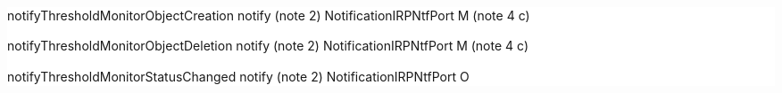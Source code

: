   notifyThresholdMonitorObjectCreation                                                                                                                                                                                                                                                                                                                                 notify (note 2)                                     NotificationIRPNtfPort     M (note 4 c)

  notifyThresholdMonitorObjectDeletion                                                                                                                                                                                                                                                                                                                                 notify (note 2)                                     NotificationIRPNtfPort     M (note 4 c)

  notifyThresholdMonitorStatusChanged                                                                                                                                                                                                                                                                                                                                  notify (note 2)                                     NotificationIRPNtfPort     O

